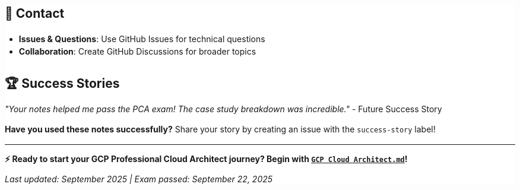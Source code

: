 ## 📧 Contact

- **Issues & Questions**: Use GitHub Issues for technical questions
- **Collaboration**: Create GitHub Discussions for broader topics

## 🏆 Success Stories

*"Your notes helped me pass the PCA exam! The case study breakdown was incredible."* - Future Success Story

**Have you used these notes successfully?** Share your story by creating an issue with the `success-story` label!

---

**⚡ Ready to start your GCP Professional Cloud Architect journey? Begin with [`GCP Cloud Architect.md`](GCP%20Cloud%20Architect.md)!**

*Last updated: September 2025 | Exam passed: September 22, 2025*
